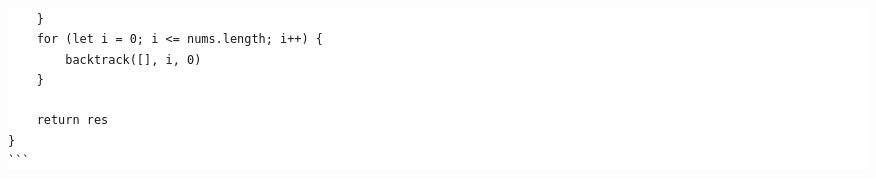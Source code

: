         }
        for (let i = 0; i <= nums.length; i++) {
            backtrack([], i, 0)
        }
        
        return res
    }
    ```

    